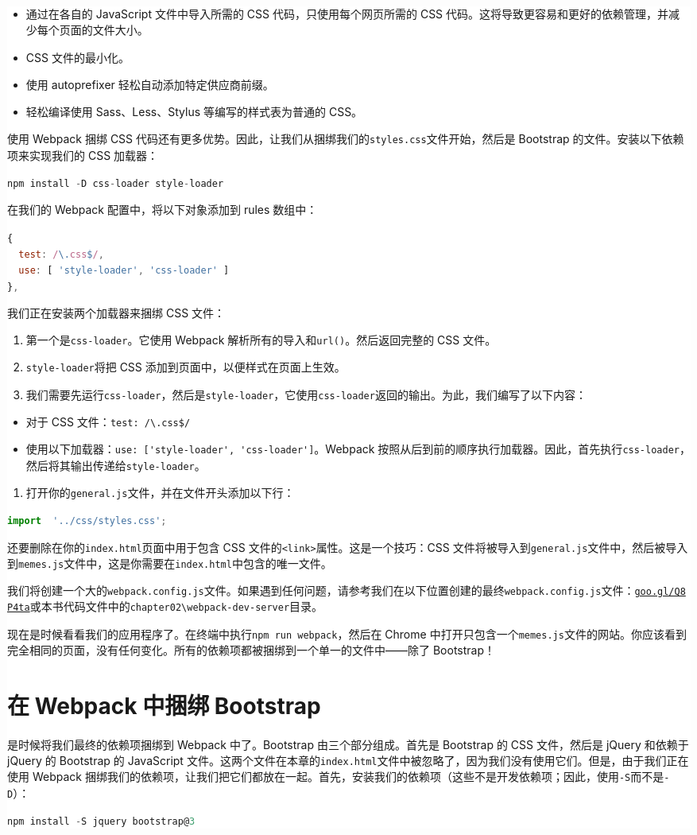 +   通过在各自的 JavaScript 文件中导入所需的 CSS 代码，只使用每个网页所需的 CSS 代码。这将导致更容易和更好的依赖管理，并减少每个页面的文件大小。

+   CSS 文件的最小化。

+   使用 autoprefixer 轻松自动添加特定供应商前缀。

+   轻松编译使用 Sass、Less、Stylus 等编写的样式表为普通的 CSS。

使用 Webpack 捆绑 CSS 代码还有更多优势。因此，让我们从捆绑我们的`styles.css`文件开始，然后是 Bootstrap 的文件。安装以下依赖项来实现我们的 CSS 加载器：

```js
npm install -D css-loader style-loader
```

在我们的 Webpack 配置中，将以下对象添加到 rules 数组中：

```js
{
  test: /\.css$/,
  use: [ 'style-loader', 'css-loader' ]
},
```

我们正在安装两个加载器来捆绑 CSS 文件：

1.  第一个是`css-loader`。它使用 Webpack 解析所有的导入和`url()`。然后返回完整的 CSS 文件。

1.  `style-loader`将把 CSS 添加到页面中，以便样式在页面上生效。

1.  我们需要先运行`css-loader`，然后是`style-loader`，它使用`css-loader`返回的输出。为此，我们编写了以下内容：

+   对于 CSS 文件：`test: /\.css$/`

+   使用以下加载器：`use: ['style-loader', 'css-loader']`。Webpack 按照从后到前的顺序执行加载器。因此，首先执行`css-loader`，然后将其输出传递给`style-loader`。

1.  打开你的`general.js`文件，并在文件开头添加以下行：

```js
import  '../css/styles.css';
```

还要删除在你的`index.html`页面中用于包含 CSS 文件的`<link>`属性。这是一个技巧：CSS 文件将被导入到`general.js`文件中，然后被导入到`memes.js`文件中，这是你需要在`index.html`中包含的唯一文件。

我们将创建一个大的`webpack.config.js`文件。如果遇到任何问题，请参考我们在以下位置创建的最终`webpack.config.js`文件：[`goo.gl/Q8P4ta`](https://goo.gl/Q8P4ta)或本书代码文件中的`chapter02\webpack-dev-server`目录。

现在是时候看看我们的应用程序了。在终端中执行`npm run webpack`，然后在 Chrome 中打开只包含一个`memes.js`文件的网站。你应该看到完全相同的页面，没有任何变化。所有的依赖项都被捆绑到一个单一的文件中——除了 Bootstrap！

# 在 Webpack 中捆绑 Bootstrap

是时候将我们最终的依赖项捆绑到 Webpack 中了。Bootstrap 由三个部分组成。首先是 Bootstrap 的 CSS 文件，然后是 jQuery 和依赖于 jQuery 的 Bootstrap 的 JavaScript 文件。这两个文件在本章的`index.html`文件中被忽略了，因为我们没有使用它们。但是，由于我们正在使用 Webpack 捆绑我们的依赖项，让我们把它们都放在一起。首先，安装我们的依赖项（这些不是开发依赖项；因此，使用`-S`而不是`-D`）：

```js
npm install -S jquery bootstrap@3
```
